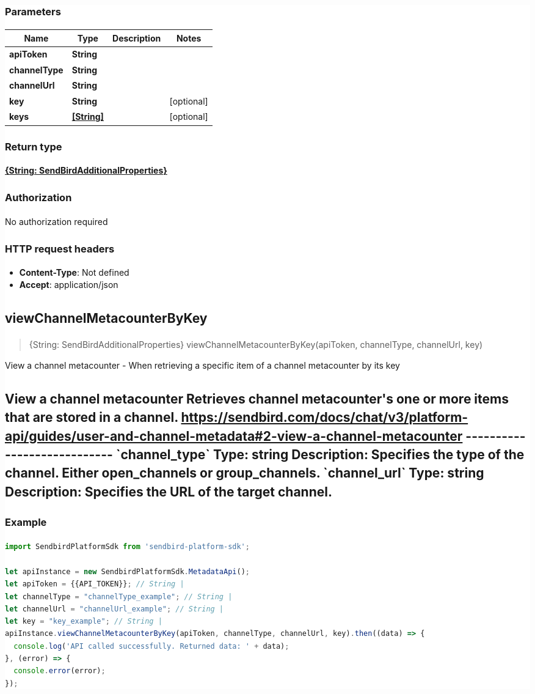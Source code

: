 ### Parameters


Name | Type | Description  | Notes
------------- | ------------- | ------------- | -------------
 **apiToken** | **String**|  | 
 **channelType** | **String**|  | 
 **channelUrl** | **String**|  | 
 **key** | **String**|  | [optional] 
 **keys** | [**[String]**](String.md)|  | [optional] 

### Return type

[**{String: SendBirdAdditionalProperties}**](SendBirdAdditionalProperties.md)

### Authorization

No authorization required

### HTTP request headers

- **Content-Type**: Not defined
- **Accept**: application/json


## viewChannelMetacounterByKey

> {String: SendBirdAdditionalProperties} viewChannelMetacounterByKey(apiToken, channelType, channelUrl, key)

View a channel metacounter - When retrieving a specific item of a channel metacounter by its key

## View a channel metacounter  Retrieves channel metacounter&#39;s one or more items that are stored in a channel.  https://sendbird.com/docs/chat/v3/platform-api/guides/user-and-channel-metadata#2-view-a-channel-metacounter ----------------------------   &#x60;channel_type&#x60;      Type: string      Description: Specifies the type of the channel. Either open_channels or group_channels.  &#x60;channel_url&#x60;      Type: string      Description: Specifies the URL of the target channel.

### Example

```javascript
import SendbirdPlatformSdk from 'sendbird-platform-sdk';

let apiInstance = new SendbirdPlatformSdk.MetadataApi();
let apiToken = {{API_TOKEN}}; // String | 
let channelType = "channelType_example"; // String | 
let channelUrl = "channelUrl_example"; // String | 
let key = "key_example"; // String | 
apiInstance.viewChannelMetacounterByKey(apiToken, channelType, channelUrl, key).then((data) => {
  console.log('API called successfully. Returned data: ' + data);
}, (error) => {
  console.error(error);
});

```
